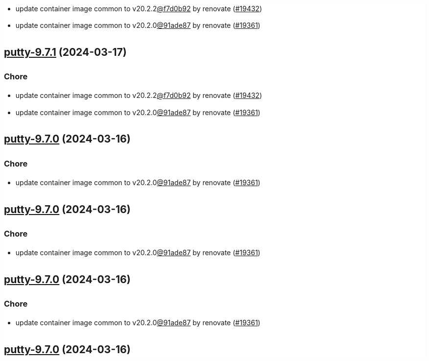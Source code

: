 

- update container image common to v20.2.2[@f7d0b92](https://github.com/f7d0b92) by renovate ([#19432](https://github.com/truecharts/charts/issues/19432))

- update container image common to v20.2.0[@91ade87](https://github.com/91ade87) by renovate ([#19361](https://github.com/truecharts/charts/issues/19361))


## [putty-9.7.1](https://github.com/truecharts/charts/compare/putty-9.6.0...putty-9.7.1) (2024-03-17)

### Chore



- update container image common to v20.2.2[@f7d0b92](https://github.com/f7d0b92) by renovate ([#19432](https://github.com/truecharts/charts/issues/19432))

- update container image common to v20.2.0[@91ade87](https://github.com/91ade87) by renovate ([#19361](https://github.com/truecharts/charts/issues/19361))


## [putty-9.7.0](https://github.com/truecharts/charts/compare/putty-9.6.0...putty-9.7.0) (2024-03-16)

### Chore



- update container image common to v20.2.0[@91ade87](https://github.com/91ade87) by renovate ([#19361](https://github.com/truecharts/charts/issues/19361))


## [putty-9.7.0](https://github.com/truecharts/charts/compare/putty-9.6.0...putty-9.7.0) (2024-03-16)

### Chore



- update container image common to v20.2.0[@91ade87](https://github.com/91ade87) by renovate ([#19361](https://github.com/truecharts/charts/issues/19361))


## [putty-9.7.0](https://github.com/truecharts/charts/compare/putty-9.6.0...putty-9.7.0) (2024-03-16)

### Chore



- update container image common to v20.2.0[@91ade87](https://github.com/91ade87) by renovate ([#19361](https://github.com/truecharts/charts/issues/19361))


## [putty-9.7.0](https://github.com/truecharts/charts/compare/putty-9.6.0...putty-9.7.0) (2024-03-16)
